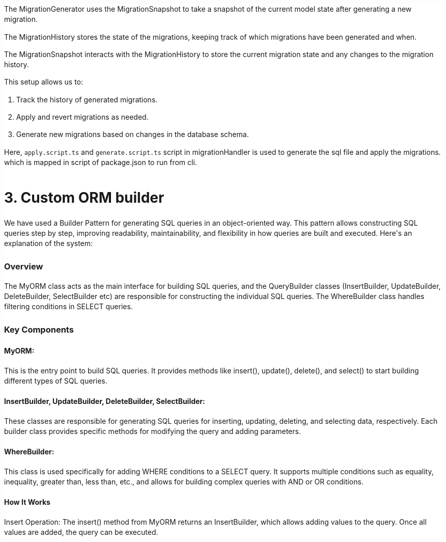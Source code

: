 The MigrationGenerator uses the MigrationSnapshot to take a snapshot of the current model state after generating a new migration.

The MigrationHistory stores the state of the migrations, keeping track of which migrations have been generated and when.

The MigrationSnapshot interacts with the MigrationHistory to store the current migration state and any changes to the migration history.

This setup allows us to:

1. Track the history of generated migrations.

2. Apply and revert migrations as needed.

3. Generate new migrations based on changes in the database schema.

Here, `apply.script.ts` and `generate.script.ts` script in migrationHandler is used to generate the sql file and apply the migrations. which is mapped in script of package.json to run from cli.

# 3. Custom ORM builder

We have used a Builder Pattern for generating SQL queries in an object-oriented way. This pattern allows constructing SQL queries step by step, improving readability, maintainability, and flexibility in how queries are built and executed. Here's an explanation of the system:

### Overview

The MyORM class acts as the main interface for building SQL queries, and the QueryBuilder classes (InsertBuilder, UpdateBuilder, DeleteBuilder, SelectBuilder etc) are responsible for constructing the individual SQL queries. The WhereBuilder class handles filtering conditions in SELECT queries.

### Key Components

#### MyORM:

This is the entry point to build SQL queries. It provides methods like insert(), update(), delete(), and select() to start building different types of SQL queries.

#### InsertBuilder, UpdateBuilder, DeleteBuilder, SelectBuilder:

These classes are responsible for generating SQL queries for inserting, updating, deleting, and selecting data, respectively. Each builder class provides specific methods for modifying the query and adding parameters.

#### WhereBuilder:

This class is used specifically for adding WHERE conditions to a SELECT query. It supports multiple conditions such as equality, inequality, greater than, less than, etc., and allows for building complex queries with AND or OR conditions.

#### How It Works

Insert Operation: The insert() method from MyORM returns an InsertBuilder, which allows adding values to the query. Once all values are added, the query can be executed.
